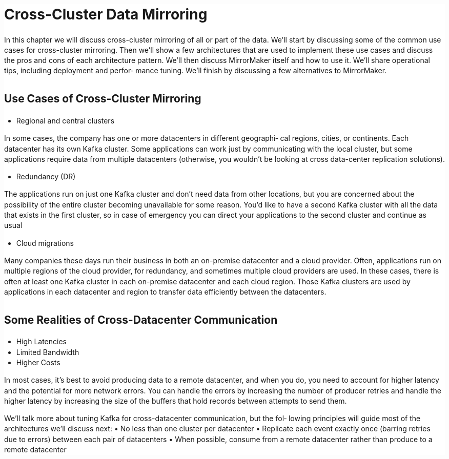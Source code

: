 # Cross-Cluster Data Mirroring
In this chapter we will discuss cross-cluster mirroring of all or part of the data. We’ll
start by discussing some of the common use cases for cross-cluster mirroring. Then
we’ll show a few architectures that are used to implement these use cases and discuss
the pros and cons of each architecture pattern. We’ll then discuss MirrorMaker itself
and how to use it. We’ll share operational tips, including deployment and perfor‐
mance tuning. We’ll finish by discussing a few alternatives to MirrorMaker.

## Use Cases of Cross-Cluster Mirroring
* Regional and central clusters

In some cases, the company has one or more datacenters in different geographi‐
cal regions, cities, or continents. Each datacenter has its own Kafka cluster. Some
applications can work just by communicating with the local cluster, but some
applications require data from multiple datacenters (otherwise, you wouldn’t be
looking at cross data-center replication solutions).
* Redundancy (DR)

The applications run on just one Kafka cluster and don’t need data from other
locations, but you are concerned about the possibility of the entire cluster
becoming unavailable for some reason. You’d like to have a second Kafka cluster
with all the data that exists in the first cluster, so in case of emergency you can
direct your applications to the second cluster and continue as usual
* Cloud migrations

Many companies these days run their business in both an on-premise datacenter
and a cloud provider. Often, applications run on multiple regions of the cloud
provider, for redundancy, and sometimes multiple cloud providers are used. In
these cases, there is often at least one Kafka cluster in each on-premise datacenter
and each cloud region. Those Kafka clusters are used by applications in each
datacenter and region to transfer data efficiently between the datacenters.

## Some Realities of Cross-Datacenter Communication

* High Latencies
* Limited Bandwidth
* Higher Costs

In most cases, it’s best to avoid producing data to a remote datacenter, and when you
do, you need to account for higher latency and the potential for more network errors.
You can handle the errors by increasing the number of producer retries and handle
the higher latency by increasing the size of the buffers that hold records between
attempts to send them.

We’ll talk more about tuning Kafka for cross-datacenter communication, but the fol‐
lowing principles will guide most of the architectures we’ll discuss next:
• No less than one cluster per datacenter
• Replicate each event exactly once (barring retries due to errors) between each
pair of datacenters
• When possible, consume from a remote datacenter rather than produce to a
remote datacenter
